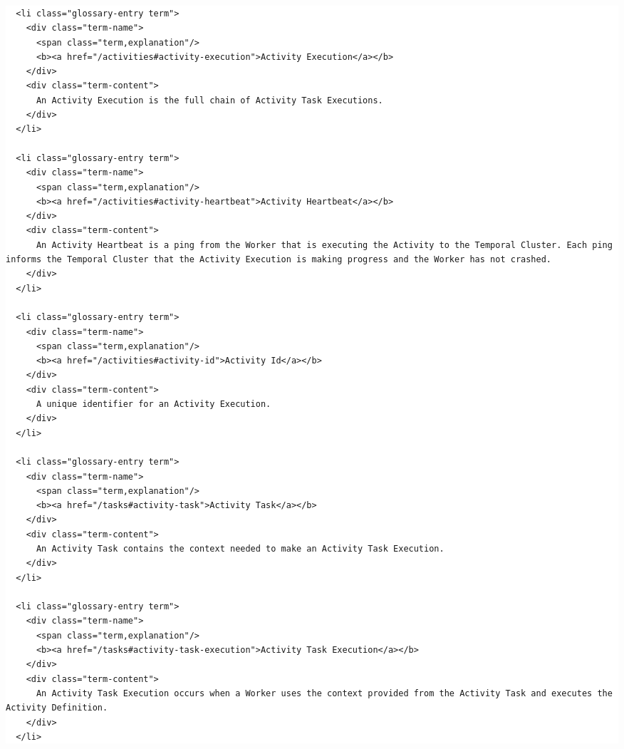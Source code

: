       <li class="glossary-entry term">
        <div class="term-name">
          <span class="term,explanation"/>
          <b><a href="/activities#activity-execution">Activity Execution</a></b>
        </div>
        <div class="term-content">
          An Activity Execution is the full chain of Activity Task Executions.
        </div>
      </li>
    
      <li class="glossary-entry term">
        <div class="term-name">
          <span class="term,explanation"/>
          <b><a href="/activities#activity-heartbeat">Activity Heartbeat</a></b>
        </div>
        <div class="term-content">
          An Activity Heartbeat is a ping from the Worker that is executing the Activity to the Temporal Cluster. Each ping informs the Temporal Cluster that the Activity Execution is making progress and the Worker has not crashed.
        </div>
      </li>
    
      <li class="glossary-entry term">
        <div class="term-name">
          <span class="term,explanation"/>
          <b><a href="/activities#activity-id">Activity Id</a></b>
        </div>
        <div class="term-content">
          A unique identifier for an Activity Execution.
        </div>
      </li>
    
      <li class="glossary-entry term">
        <div class="term-name">
          <span class="term,explanation"/>
          <b><a href="/tasks#activity-task">Activity Task</a></b>
        </div>
        <div class="term-content">
          An Activity Task contains the context needed to make an Activity Task Execution.
        </div>
      </li>
    
      <li class="glossary-entry term">
        <div class="term-name">
          <span class="term,explanation"/>
          <b><a href="/tasks#activity-task-execution">Activity Task Execution</a></b>
        </div>
        <div class="term-content">
          An Activity Task Execution occurs when a Worker uses the context provided from the Activity Task and executes the Activity Definition.
        </div>
      </li>
    